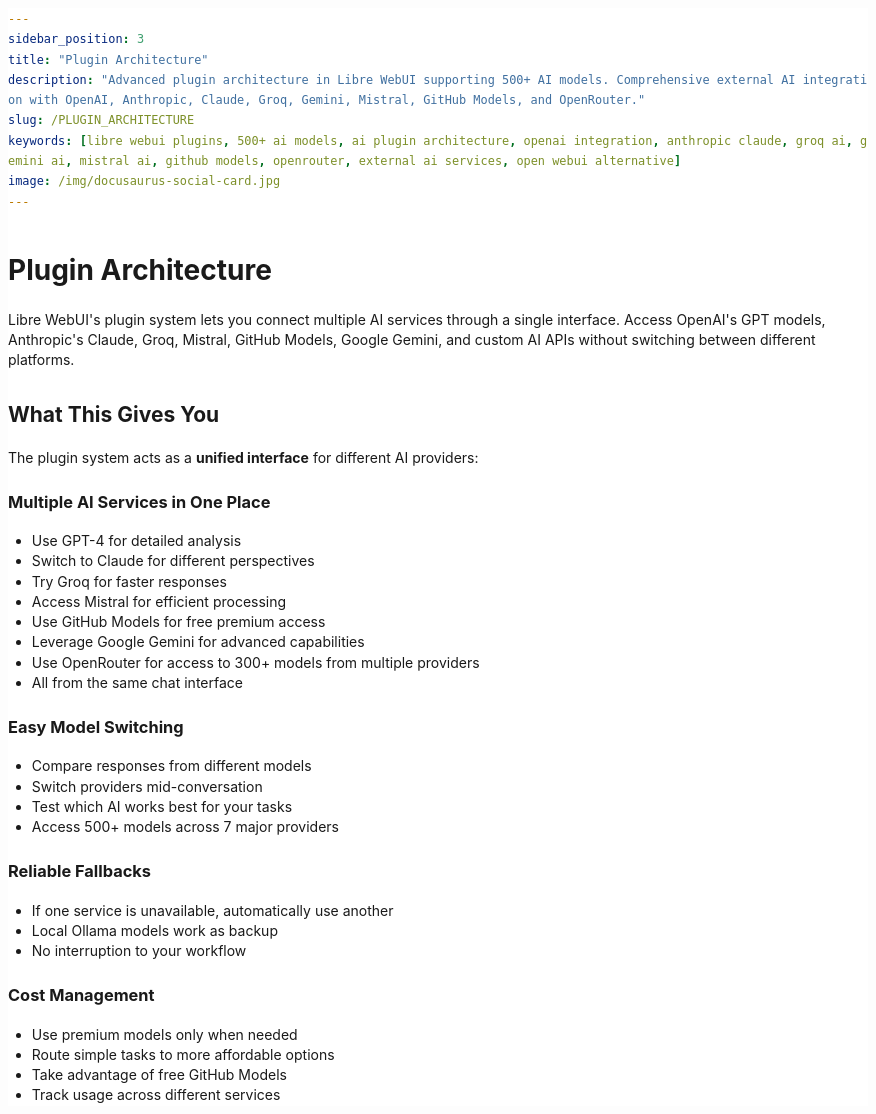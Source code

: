 ```yaml
---
sidebar_position: 3
title: "Plugin Architecture"
description: "Advanced plugin architecture in Libre WebUI supporting 500+ AI models. Comprehensive external AI integration with OpenAI, Anthropic, Claude, Groq, Gemini, Mistral, GitHub Models, and OpenRouter."
slug: /PLUGIN_ARCHITECTURE
keywords: [libre webui plugins, 500+ ai models, ai plugin architecture, openai integration, anthropic claude, groq ai, gemini ai, mistral ai, github models, openrouter, external ai services, open webui alternative]
image: /img/docusaurus-social-card.jpg
---
```


# Plugin Architecture

Libre WebUI's plugin system lets you connect multiple AI services through a single interface. Access OpenAI's GPT models, Anthropic's Claude, Groq, Mistral, GitHub Models, Google Gemini, and custom AI APIs without switching between different platforms.

## What This Gives You

The plugin system acts as a **unified interface** for different AI providers:

### **Multiple AI Services in One Place**
- Use GPT-4 for detailed analysis
- Switch to Claude for different perspectives
- Try Groq for faster responses
- Access Mistral for efficient processing
- Use GitHub Models for free premium access
- Leverage Google Gemini for advanced capabilities
- Use OpenRouter for access to 300+ models from multiple providers
- All from the same chat interface

### **Easy Model Switching**
- Compare responses from different models
- Switch providers mid-conversation
- Test which AI works best for your tasks
- Access 500+ models across 7 major providers

### **Reliable Fallbacks**
- If one service is unavailable, automatically use another
- Local Ollama models work as backup
- No interruption to your workflow

### **Cost Management**
- Use premium models only when needed
- Route simple tasks to more affordable options
- Take advantage of free GitHub Models
- Track usage across different services
